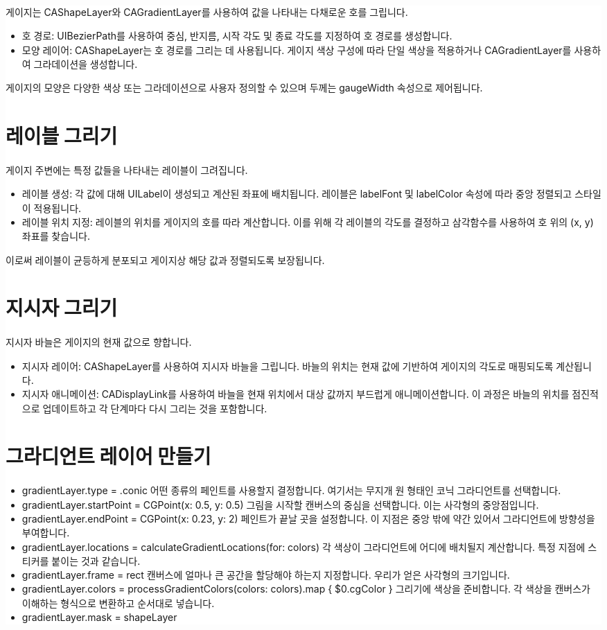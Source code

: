 게이지는 CAShapeLayer와 CAGradientLayer를 사용하여 값을 나타내는 다채로운 호를 그립니다.

- 호 경로: UIBezierPath를 사용하여 중심, 반지름, 시작 각도 및 종료 각도를 지정하여 호 경로를 생성합니다.
- 모양 레이어: CAShapeLayer는 호 경로를 그리는 데 사용됩니다. 게이지 색상 구성에 따라 단일 색상을 적용하거나 CAGradientLayer를 사용하여 그라데이션을 생성합니다.

게이지의 모양은 다양한 색상 또는 그라데이션으로 사용자 정의할 수 있으며 두께는 gaugeWidth 속성으로 제어됩니다.

# 레이블 그리기



<ins class="adsbygoogle"
     style="display:block"
     data-ad-client="ca-pub-4877378276818686"
     data-ad-slot="1107185301"
     data-ad-format="auto"
     data-full-width-responsive="true"></ins>

<script>
     (adsbygoogle = window.adsbygoogle || []).push({});
</script>

게이지 주변에는 특정 값들을 나타내는 레이블이 그려집니다.

- 레이블 생성: 각 값에 대해 UILabel이 생성되고 계산된 좌표에 배치됩니다. 레이블은 labelFont 및 labelColor 속성에 따라 중앙 정렬되고 스타일이 적용됩니다.
- 레이블 위치 지정: 레이블의 위치를 게이지의 호를 따라 계산합니다. 이를 위해 각 레이블의 각도를 결정하고 삼각함수를 사용하여 호 위의 (x, y) 좌표를 찾습니다.

이로써 레이블이 균등하게 분포되고 게이지상 해당 값과 정렬되도록 보장됩니다.

# 지시자 그리기



<ins class="adsbygoogle"
     style="display:block"
     data-ad-client="ca-pub-4877378276818686"
     data-ad-slot="1107185301"
     data-ad-format="auto"
     data-full-width-responsive="true"></ins>

<script>
     (adsbygoogle = window.adsbygoogle || []).push({});
</script>

지시자 바늘은 게이지의 현재 값으로 향합니다.

- 지시자 레이어: CAShapeLayer를 사용하여 지시자 바늘을 그립니다. 바늘의 위치는 현재 값에 기반하여 게이지의 각도로 매핑되도록 계산됩니다.
- 지시자 애니메이션: CADisplayLink를 사용하여 바늘을 현재 위치에서 대상 값까지 부드럽게 애니메이션합니다. 이 과정은 바늘의 위치를 점진적으로 업데이트하고 각 단계마다 다시 그리는 것을 포함합니다.

# 그라디언트 레이어 만들기

- gradientLayer.type = .conic
  어떤 종류의 페인트를 사용할지 결정합니다. 여기서는 무지개 원 형태인 코닉 그라디언트를 선택합니다.
- gradientLayer.startPoint = CGPoint(x: 0.5, y: 0.5)
  그림을 시작할 캔버스의 중심을 선택합니다. 이는 사각형의 중앙점입니다.
- gradientLayer.endPoint = CGPoint(x: 0.23, y: 2)
  페인트가 끝날 곳을 설정합니다. 이 지점은 중앙 밖에 약간 있어서 그라디언트에 방향성을 부여합니다.
- gradientLayer.locations = calculateGradientLocations(for: colors)
  각 색상이 그라디언트에 어디에 배치될지 계산합니다. 특정 지점에 스티커를 붙이는 것과 같습니다.
- gradientLayer.frame = rect
  캔버스에 얼마나 큰 공간을 할당해야 하는지 지정합니다. 우리가 얻은 사각형의 크기입니다.
- gradientLayer.colors = processGradientColors(colors: colors).map { $0.cgColor }
  그리기에 색상을 준비합니다. 각 색상을 캔버스가 이해하는 형식으로 변환하고 순서대로 넣습니다.
- gradientLayer.mask = shapeLayer
